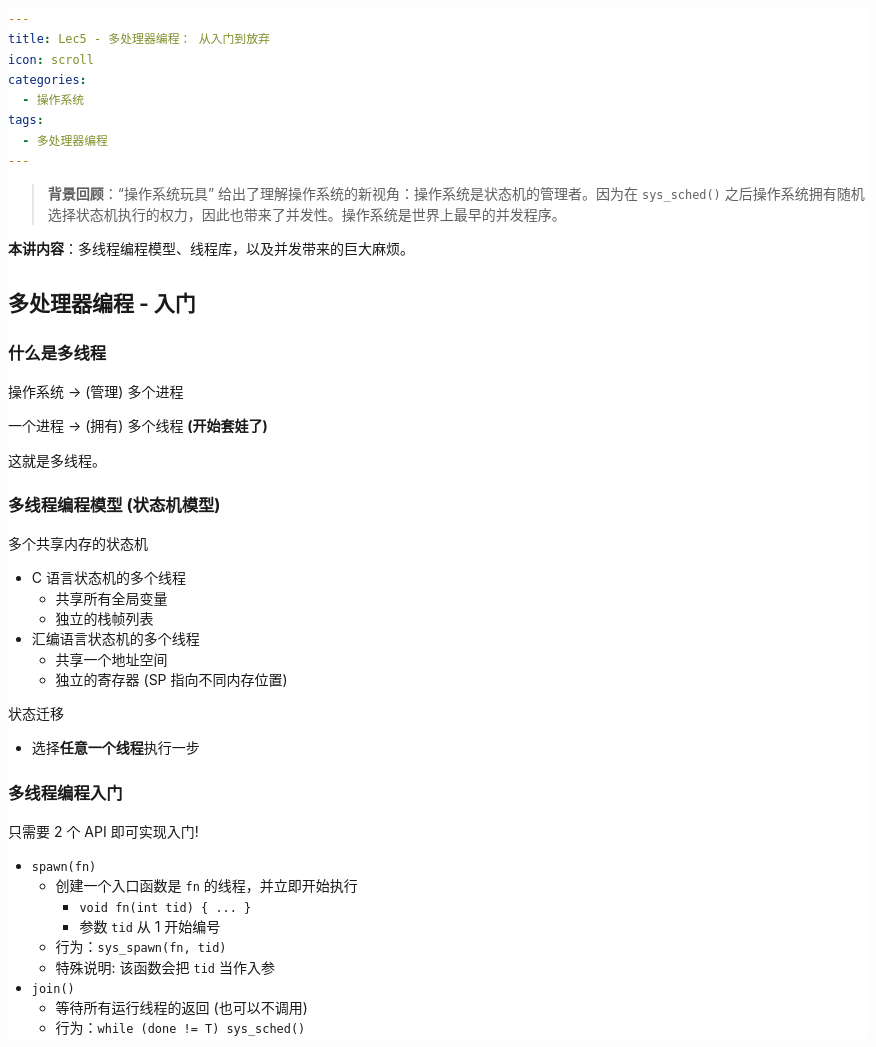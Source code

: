 ```yaml
---
title: Lec5 - 多处理器编程： 从入门到放弃
icon: scroll
categories:
  - 操作系统
tags:
  - 多处理器编程
---
```


> **背景回顾**：“操作系统玩具” 给出了理解操作系统的新视角：操作系统是状态机的管理者。因为在 `sys_sched()` 之后操作系统拥有随机选择状态机执行的权力，因此也带来了并发性。操作系统是世界上最早的并发程序。

**本讲内容**：多线程编程模型、线程库，以及并发带来的巨大麻烦。



## 多处理器编程 - 入门

### 什么是多线程

操作系统 -> (管理) 多个进程

一个进程 -> (拥有) 多个线程 **(开始套娃了)**

这就是多线程。

### 多线程编程模型 (状态机模型)

多个共享内存的状态机

+ C 语言状态机的多个线程
  + 共享所有全局变量
  + 独立的栈帧列表
+ 汇编语言状态机的多个线程
  + 共享一个地址空间
  + 独立的寄存器 (SP 指向不同内存位置)

状态迁移

+ 选择**任意一个线程**执行一步

### 多线程编程入门

只需要 2 个 API 即可实现入门!

+ `spawn(fn)`
  + 创建一个入口函数是 `fn` 的线程，并立即开始执行
    + `void fn(int tid) { ... }`
    + 参数 `tid` 从 1 开始编号
  + 行为：`sys_spawn(fn, tid)`
  + 特殊说明: 该函数会把 `tid` 当作入参
+ `join()`
  + 等待所有运行线程的返回 (也可以不调用)
  + 行为：`while (done != T) sys_sched()`
